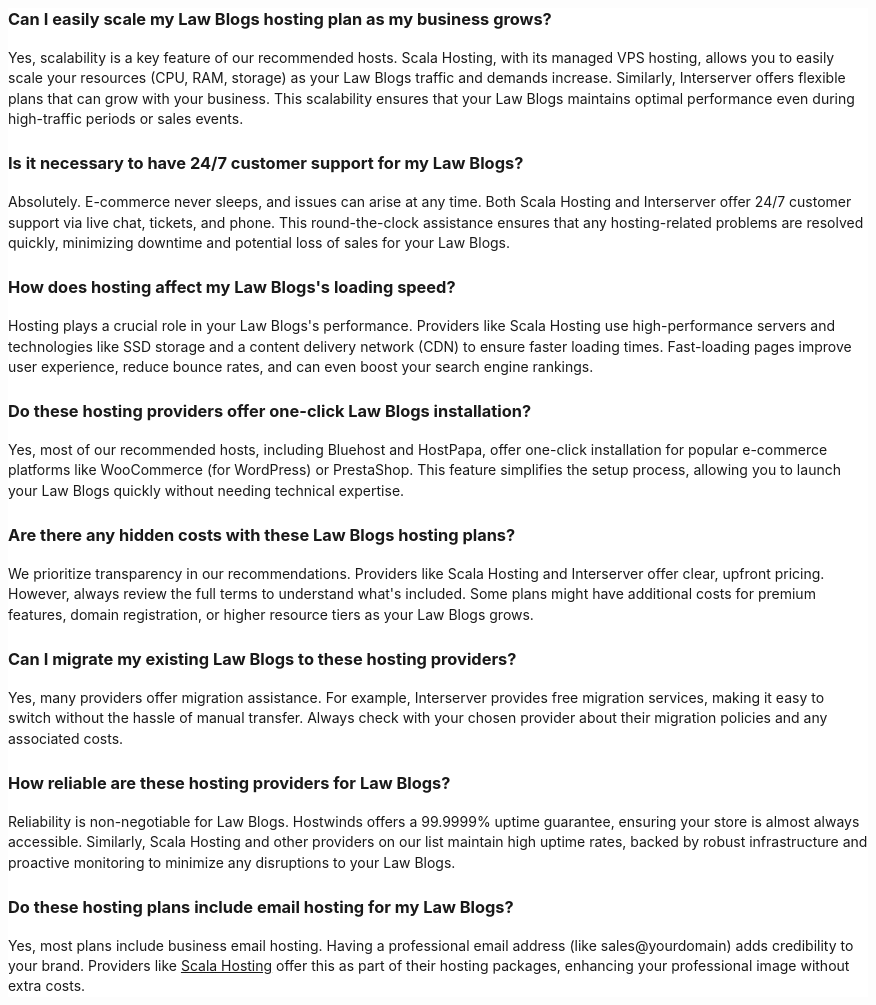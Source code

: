 ### Can I easily scale my Law Blogs hosting plan as my business grows? 
Yes, scalability is a key feature of our recommended hosts. Scala Hosting, with its managed VPS hosting, allows you to easily scale your resources (CPU, RAM, storage) as your Law Blogs traffic and demands increase. Similarly, Interserver offers flexible plans that can grow with your business. This scalability ensures that your Law Blogs maintains optimal performance even during high-traffic periods or sales events.

### Is it necessary to have 24/7 customer support for my Law Blogs? 
Absolutely. E-commerce never sleeps, and issues can arise at any time. Both Scala Hosting and Interserver offer 24/7 customer support via live chat, tickets, and phone. This round-the-clock assistance ensures that any hosting-related problems are resolved quickly, minimizing downtime and potential loss of sales for your Law Blogs.

### How does hosting affect my Law Blogs's loading speed? 
Hosting plays a crucial role in your Law Blogs's performance. Providers like Scala Hosting use high-performance servers and technologies like SSD storage and a content delivery network (CDN) to ensure faster loading times. Fast-loading pages improve user experience, reduce bounce rates, and can even boost your search engine rankings.

### Do these hosting providers offer one-click Law Blogs installation? 
Yes, most of our recommended hosts, including Bluehost and HostPapa, offer one-click installation for popular e-commerce platforms like WooCommerce (for WordPress) or PrestaShop. This feature simplifies the setup process, allowing you to launch your Law Blogs quickly without needing technical expertise.

### Are there any hidden costs with these Law Blogs hosting plans? 
We prioritize transparency in our recommendations. Providers like Scala Hosting and Interserver offer clear, upfront pricing. However, always review the full terms to understand what's included. Some plans might have additional costs for premium features, domain registration, or higher resource tiers as your Law Blogs grows.

### Can I migrate my existing Law Blogs to these hosting providers? 
Yes, many providers offer migration assistance. For example, Interserver provides free migration services, making it easy to switch without the hassle of manual transfer. Always check with your chosen provider about their migration policies and any associated costs.

### How reliable are these hosting providers for Law Blogs? 
Reliability is non-negotiable for Law Blogs. Hostwinds offers a 99.9999% uptime guarantee, ensuring your store is almost always accessible. Similarly, Scala Hosting and other providers on our list maintain high uptime rates, backed by robust infrastructure and proactive monitoring to minimize any disruptions to your Law Blogs.

### Do these hosting plans include email hosting for my Law Blogs? 
Yes, most plans include business email hosting. Having a professional email address (like sales@yourdomain) adds credibility to your brand. Providers like [Scala Hosting](https://snipitx.com/scala-jy) offer this as part of their hosting packages, enhancing your professional image without extra costs.
